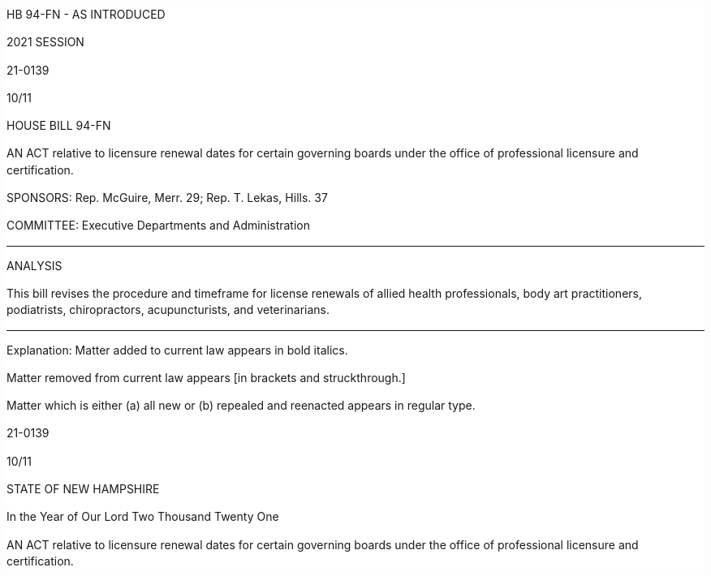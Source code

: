  HB 94-FN - AS INTRODUCED

 

 

2021 SESSION

 21-0139

 10/11

 

HOUSE BILL 94-FN

 

AN ACT relative to licensure renewal dates for certain governing boards under the office of professional licensure and certification.

 

SPONSORS: Rep. McGuire, Merr. 29; Rep. T. Lekas, Hills. 37

 

COMMITTEE: Executive Departments and Administration

 

-----------------------------------------------------------------

 

ANALYSIS

 

 This bill revises the procedure and timeframe for license renewals of allied health professionals, body art practitioners, podiatrists, chiropractors, acupuncturists, and veterinarians.

 

- - - - - - - - - - - - - - - - - - - - - - - - - - - - - - - - - - - - - - - - - - - - - - - - - - - - - - - - - - - - - - - - - - - - - - - - - - - 

 

Explanation: Matter added to current law appears in bold italics.

 Matter removed from current law appears [in brackets and struckthrough.]

 Matter which is either (a) all new or (b) repealed and reenacted appears in regular type.

 21-0139

 10/11

 

STATE OF NEW HAMPSHIRE

 

In the Year of Our Lord Two Thousand Twenty One

 

AN ACT relative to licensure renewal dates for certain governing boards under the office of professional licensure and certification.
